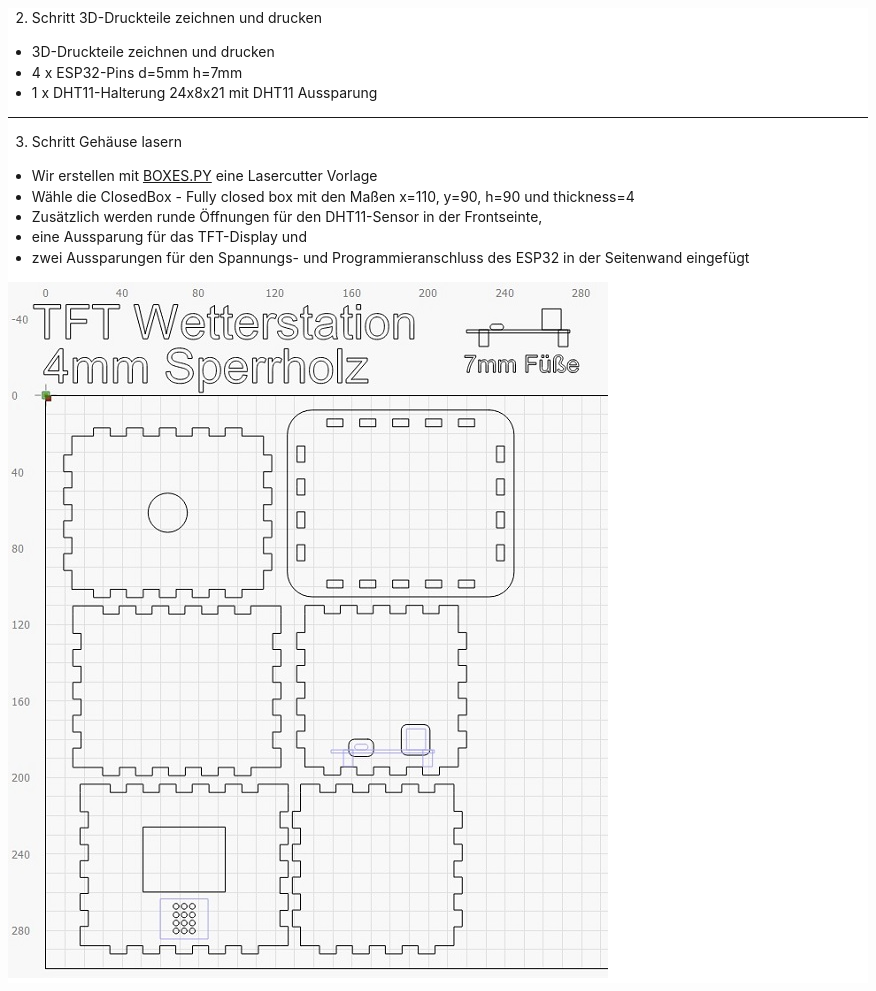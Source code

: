 2. Schritt 3D-Druckteile zeichnen und drucken

+ 3D-Druckteile zeichnen und drucken
+ 4 x ESP32-Pins d=5mm h=7mm
+ 1 x DHT11-Halterung 24x8x21 mit DHT11 Aussparung


---

3. Schritt Gehäuse lasern

+ Wir erstellen mit [BOXES.PY](https://festi.info/boxes.py/) eine Lasercutter Vorlage
+ Wähle die ClosedBox - Fully closed box mit den Maßen x=110, y=90, h=90 und thickness=4
+ Zusätzlich werden runde Öffnungen für den DHT11-Sensor in der Frontseinte,
+ eine Aussparung für das TFT-Display und
+ zwei Aussparungen für den Spannungs- und Programmieranschluss des ESP32 in der Seitenwand eingefügt


![Bild](/png/lasercutter.jpg)
